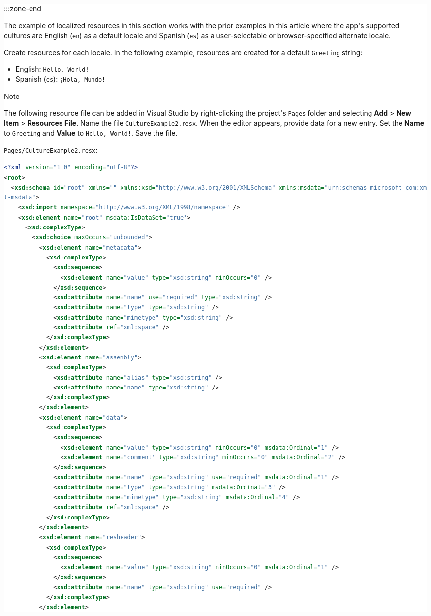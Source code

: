 :::zone-end

The example of localized resources in this section works with the prior examples in this article where the app's supported cultures are English (`en`) as a default locale and Spanish (`es`) as a user-selectable or browser-specified alternate locale.

Create resources for each locale. In the following example, resources are created for a default `Greeting` string:

* English: `Hello, World!`
* Spanish (`es`): `¡Hola, Mundo!`

> [!NOTE]
> The following resource file can be added in Visual Studio by right-clicking the project's `Pages` folder and selecting **Add** > **New Item** > **Resources File**. Name the file `CultureExample2.resx`. When the editor appears, provide data for a new entry. Set the **Name** to `Greeting` and **Value** to `Hello, World!`. Save the file.

`Pages/CultureExample2.resx`:

```xml
<?xml version="1.0" encoding="utf-8"?>
<root>
  <xsd:schema id="root" xmlns="" xmlns:xsd="http://www.w3.org/2001/XMLSchema" xmlns:msdata="urn:schemas-microsoft-com:xml-msdata">
    <xsd:import namespace="http://www.w3.org/XML/1998/namespace" />
    <xsd:element name="root" msdata:IsDataSet="true">
      <xsd:complexType>
        <xsd:choice maxOccurs="unbounded">
          <xsd:element name="metadata">
            <xsd:complexType>
              <xsd:sequence>
                <xsd:element name="value" type="xsd:string" minOccurs="0" />
              </xsd:sequence>
              <xsd:attribute name="name" use="required" type="xsd:string" />
              <xsd:attribute name="type" type="xsd:string" />
              <xsd:attribute name="mimetype" type="xsd:string" />
              <xsd:attribute ref="xml:space" />
            </xsd:complexType>
          </xsd:element>
          <xsd:element name="assembly">
            <xsd:complexType>
              <xsd:attribute name="alias" type="xsd:string" />
              <xsd:attribute name="name" type="xsd:string" />
            </xsd:complexType>
          </xsd:element>
          <xsd:element name="data">
            <xsd:complexType>
              <xsd:sequence>
                <xsd:element name="value" type="xsd:string" minOccurs="0" msdata:Ordinal="1" />
                <xsd:element name="comment" type="xsd:string" minOccurs="0" msdata:Ordinal="2" />
              </xsd:sequence>
              <xsd:attribute name="name" type="xsd:string" use="required" msdata:Ordinal="1" />
              <xsd:attribute name="type" type="xsd:string" msdata:Ordinal="3" />
              <xsd:attribute name="mimetype" type="xsd:string" msdata:Ordinal="4" />
              <xsd:attribute ref="xml:space" />
            </xsd:complexType>
          </xsd:element>
          <xsd:element name="resheader">
            <xsd:complexType>
              <xsd:sequence>
                <xsd:element name="value" type="xsd:string" minOccurs="0" msdata:Ordinal="1" />
              </xsd:sequence>
              <xsd:attribute name="name" type="xsd:string" use="required" />
            </xsd:complexType>
          </xsd:element>
```